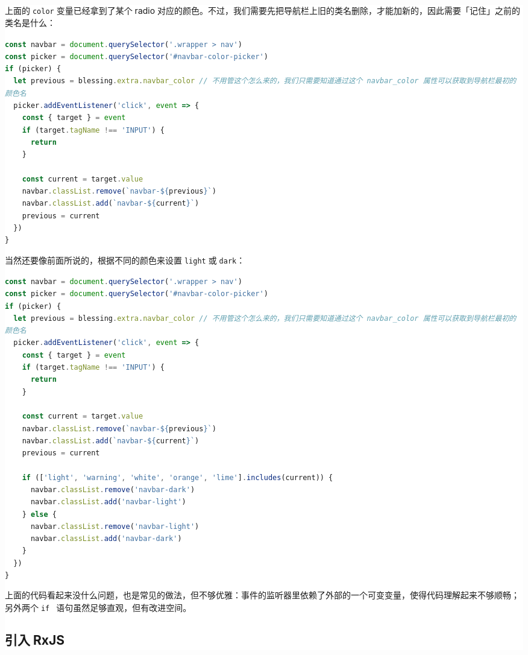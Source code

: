 上面的 `color` 变量已经拿到了某个 radio 对应的颜色。不过，我们需要先把导航栏上旧的类名删除，才能加新的，因此需要「记住」之前的类名是什么：

```javascript
const navbar = document.querySelector('.wrapper > nav')
const picker = document.querySelector('#navbar-color-picker')
if (picker) {
  let previous = blessing.extra.navbar_color // 不用管这个怎么来的，我们只需要知道通过这个 navbar_color 属性可以获取到导航栏最初的颜色名
  picker.addEventListener('click', event => {
    const { target } = event
    if (target.tagName !== 'INPUT') {
      return
    }

    const current = target.value
    navbar.classList.remove(`navbar-${previous}`)
    navbar.classList.add(`navbar-${current}`)
    previous = current
  })
}
```

当然还要像前面所说的，根据不同的颜色来设置 `light` 或 `dark`：

```javascript
const navbar = document.querySelector('.wrapper > nav')
const picker = document.querySelector('#navbar-color-picker')
if (picker) {
  let previous = blessing.extra.navbar_color // 不用管这个怎么来的，我们只需要知道通过这个 navbar_color 属性可以获取到导航栏最初的颜色名
  picker.addEventListener('click', event => {
    const { target } = event
    if (target.tagName !== 'INPUT') {
      return
    }

    const current = target.value
    navbar.classList.remove(`navbar-${previous}`)
    navbar.classList.add(`navbar-${current}`)
    previous = current

    if (['light', 'warning', 'white', 'orange', 'lime'].includes(current)) {
      navbar.classList.remove('navbar-dark')
      navbar.classList.add('navbar-light')
    } else {
      navbar.classList.remove('navbar-light')
      navbar.classList.add('navbar-dark')
    }
  })
}
```

上面的代码看起来没什么问题，也是常见的做法，但不够优雅：事件的监听器里依赖了外部的一个可变变量，使得代码理解起来不够顺畅；另外两个 `if ` 语句虽然足够直观，但有改进空间。

## 引入 RxJS
